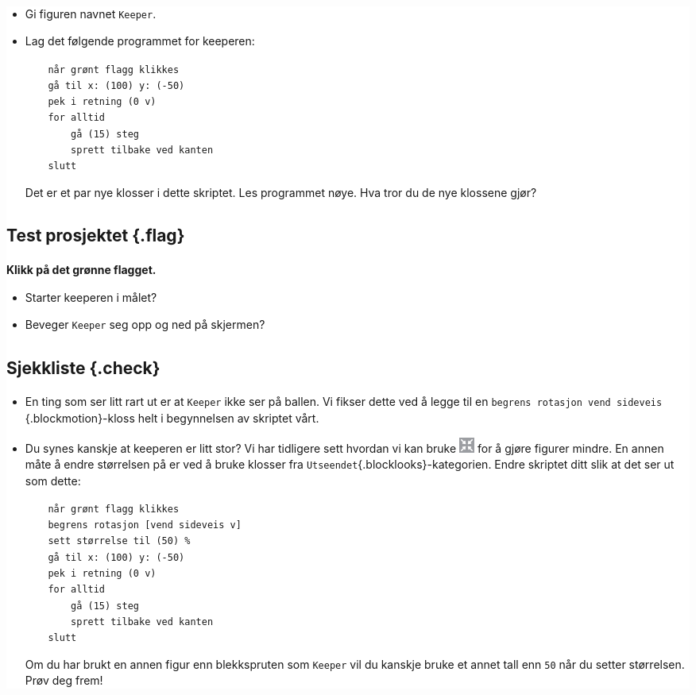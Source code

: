 + Gi figuren navnet `Keeper`.

+ Lag det følgende programmet for keeperen:

    ```blocks
        når grønt flagg klikkes
        gå til x: (100) y: (-50)
        pek i retning (0 v)
        for alltid
            gå (15) steg
            sprett tilbake ved kanten
        slutt
    ```

    Det er et par nye klosser i dette skriptet. Les programmet
    nøye. Hva tror du de nye klossene gjør?

## Test prosjektet {.flag}

__Klikk på det grønne flagget.__

+ Starter keeperen i målet?

+ Beveger `Keeper` seg opp og ned på skjermen?

## Sjekkliste {.check}

+ En ting som ser litt rart ut er at `Keeper` ikke ser på ballen. Vi
  fikser dette ved å legge til en `begrens rotasjon vend
  sideveis`{.blockmotion}-kloss helt i begynnelsen av skriptet vårt.

+ Du synes kanskje at keeperen er litt stor? Vi har tidligere sett
  hvordan vi kan bruke ![krymp](../bilder/krymp.png) for å gjøre
  figurer mindre. En annen måte å endre størrelsen på er ved å bruke
  klosser fra `Utseendet`{.blocklooks}-kategorien. Endre skriptet ditt
  slik at det ser ut som dette:

    ```blocks
        når grønt flagg klikkes
        begrens rotasjon [vend sideveis v]
        sett størrelse til (50) %
        gå til x: (100) y: (-50)
        pek i retning (0 v)
        for alltid
            gå (15) steg
            sprett tilbake ved kanten
        slutt
    ```

    Om du har brukt en annen figur enn blekkspruten som `Keeper` vil
    du kanskje bruke et annet tall enn `50` når du setter størrelsen.
    Prøv deg frem!
